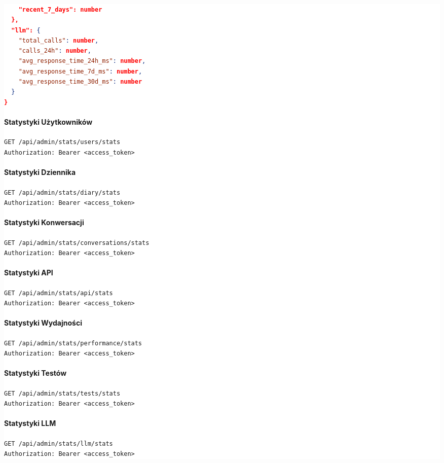 ```json
    "recent_7_days": number
  },
  "llm": {
    "total_calls": number,
    "calls_24h": number,
    "avg_response_time_24h_ms": number,
    "avg_response_time_7d_ms": number,
    "avg_response_time_30d_ms": number
  }
}
```

#### Statystyki Użytkowników
```http
GET /api/admin/stats/users/stats
Authorization: Bearer <access_token>
```

#### Statystyki Dziennika
```http
GET /api/admin/stats/diary/stats
Authorization: Bearer <access_token>
```

#### Statystyki Konwersacji
```http
GET /api/admin/stats/conversations/stats
Authorization: Bearer <access_token>
```

#### Statystyki API
```http
GET /api/admin/stats/api/stats
Authorization: Bearer <access_token>
```

#### Statystyki Wydajności
```http
GET /api/admin/stats/performance/stats
Authorization: Bearer <access_token>
```

#### Statystyki Testów
```http
GET /api/admin/stats/tests/stats
Authorization: Bearer <access_token>
```

#### Statystyki LLM
```http
GET /api/admin/stats/llm/stats
Authorization: Bearer <access_token>
```
